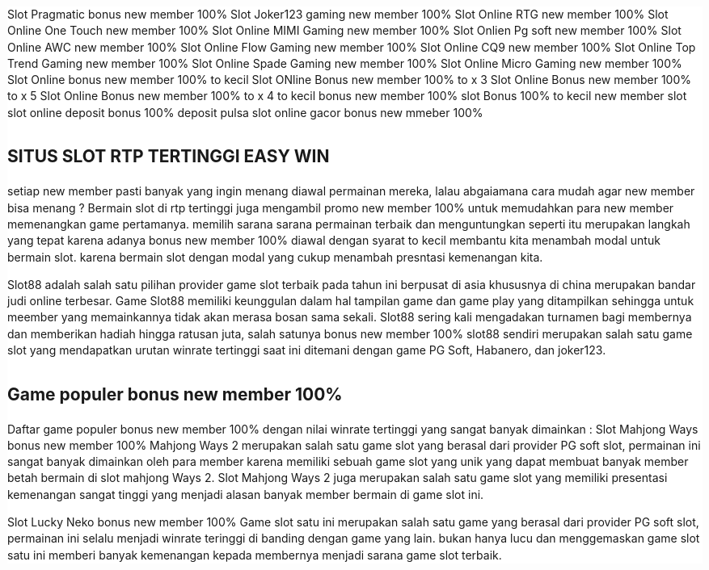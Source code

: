 <p style="text-align: left;"> 

Slot Pragmatic bonus new member 100%
Slot Joker123 gaming new member 100%
Slot Online RTG new member 100%
Slot Online One Touch new member 100%
Slot Online MIMI Gaming new member 100%
Slot Onlien Pg soft new member 100%
Slot Online AWC new member 100%
Slot Online Flow Gaming new member 100% 
Slot Online CQ9 new member 100%
Slot Online Top Trend Gaming new member 100%
Slot Online Spade Gaming new member 100%
Slot Online Micro Gaming new member 100%
Slot Online bonus new member 100% to kecil
Slot ONline Bonus new member 100% to x 3
Slot Online Bonus new member 100% to x 5
Slot Online Bonus new member 100% to x 4
to kecil bonus new member 100% slot 
Bonus 100% to kecil new member slot 
slot online deposit bonus 100% deposit pulsa
slot online gacor bonus new mmeber 100%
</p>

<h2 style="text-align: left;">SITUS SLOT RTP TERTINGGI EASY WIN</h2>
<p style="text-align: left;">setiap new member pasti banyak yang ingin menang diawal permainan mereka, lalau abgaiamana cara mudah agar new member bisa menang ? Bermain slot di rtp tertinggi juga mengambil promo new member 100% untuk memudahkan para new member memenangkan game pertamanya.
memilih sarana sarana permainan terbaik dan menguntungkan seperti itu merupakan langkah yang tepat karena adanya bonus new member 100% diawal dengan syarat to kecil membantu kita menambah modal untuk bermain slot. karena bermain slot dengan modal yang cukup menambah presntasi kemenangan kita.

Slot88 adalah salah satu pilihan provider game slot terbaik pada tahun ini berpusat di asia khususnya di china merupakan bandar judi online terbesar. Game Slot88 memiliki keunggulan dalam hal tampilan game dan game play yang ditampilkan sehingga untuk meember yang memainkannya tidak akan merasa bosan sama sekali.
Slot88 sering kali mengadakan turnamen bagi membernya dan memberikan hadiah hingga ratusan juta, salah satunya bonus new member 100% slot88 sendiri merupakan salah satu game slot yang mendapatkan urutan winrate tertinggi saat ini ditemani dengan game PG Soft, Habanero, dan joker123.
</p>
<h2 style="text-align: left;">Game populer bonus new member 100%</h2>
<p style="text-align: left;">Daftar game populer bonus new member 100% dengan nilai winrate tertinggi yang sangat banyak dimainkan :
Slot Mahjong Ways bonus new member 100%
Mahjong Ways 2 merupakan salah satu game slot yang berasal dari provider PG soft slot, permainan ini sangat banyak dimainkan oleh para member karena memiliki sebuah game slot yang unik yang dapat membuat banyak member betah bermain di slot mahjong Ways 2.
Slot Mahjong Ways 2 juga merupakan salah satu game slot yang memiliki presentasi kemenangan sangat tinggi yang menjadi alasan banyak member bermain di game slot ini.

Slot Lucky Neko bonus new member 100%
Game slot satu ini merupakan salah satu game yang berasal dari provider PG soft slot, permainan ini selalu menjadi winrate teringgi di banding dengan game yang lain. bukan hanya lucu dan menggemaskan game slot satu ini memberi banyak kemenangan kepada membernya menjadi sarana game slot terbaik.
